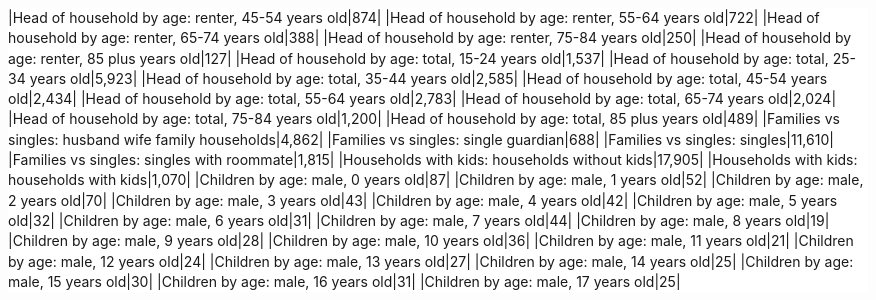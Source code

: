 |Head of household by age: renter, 45-54 years old|874|
|Head of household by age: renter, 55-64 years old|722|
|Head of household by age: renter, 65-74 years old|388|
|Head of household by age: renter, 75-84 years old|250|
|Head of household by age: renter, 85 plus years old|127|
|Head of household by age: total, 15-24 years old|1,537|
|Head of household by age: total, 25-34 years old|5,923|
|Head of household by age: total, 35-44 years old|2,585|
|Head of household by age: total, 45-54 years old|2,434|
|Head of household by age: total, 55-64 years old|2,783|
|Head of household by age: total, 65-74 years old|2,024|
|Head of household by age: total, 75-84 years old|1,200|
|Head of household by age: total, 85 plus years old|489|
|Families vs singles: husband wife family households|4,862|
|Families vs singles: single guardian|688|
|Families vs singles: singles|11,610|
|Families vs singles: singles with roommate|1,815|
|Households with kids: households without kids|17,905|
|Households with kids: households with kids|1,070|
|Children by age: male, 0 years old|87|
|Children by age: male, 1 years old|52|
|Children by age: male, 2 years old|70|
|Children by age: male, 3 years old|43|
|Children by age: male, 4 years old|42|
|Children by age: male, 5 years old|32|
|Children by age: male, 6 years old|31|
|Children by age: male, 7 years old|44|
|Children by age: male, 8 years old|19|
|Children by age: male, 9 years old|28|
|Children by age: male, 10 years old|36|
|Children by age: male, 11 years old|21|
|Children by age: male, 12 years old|24|
|Children by age: male, 13 years old|27|
|Children by age: male, 14 years old|25|
|Children by age: male, 15 years old|30|
|Children by age: male, 16 years old|31|
|Children by age: male, 17 years old|25|